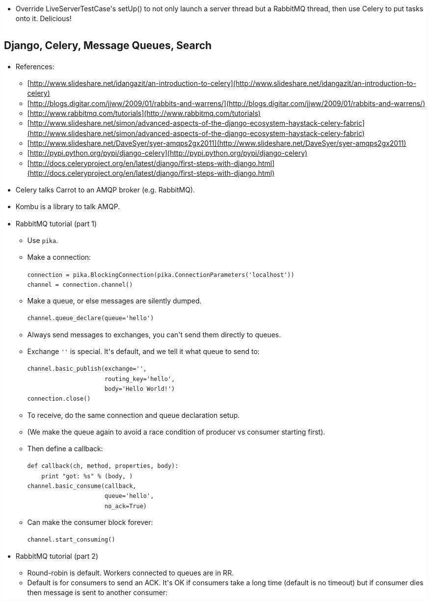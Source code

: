 -	Override LiveServerTestCase's setUp() to not only launch a server thread but a RabbitMQ thread, then use Celery to put tasks onto it. Delicious!

## Django, Celery, Message Queues, Search

-	References:
	-	[http://www.slideshare.net/idangazit/an-introduction-to-celery](http://www.slideshare.net/idangazit/an-introduction-to-celery)
	-	[http://blogs.digitar.com/jjww/2009/01/rabbits-and-warrens/](http://blogs.digitar.com/jjww/2009/01/rabbits-and-warrens/)
	-	[http://www.rabbitmq.com/tutorials](http://www.rabbitmq.com/tutorials)
	-	[http://www.slideshare.net/simon/advanced-aspects-of-the-django-ecosystem-haystack-celery-fabric](http://www.slideshare.net/simon/advanced-aspects-of-the-django-ecosystem-haystack-celery-fabric)
	-	[http://www.slideshare.net/DaveSyer/syer-amqps2gx2011](http://www.slideshare.net/DaveSyer/syer-amqps2gx2011)
	-	[http://pypi.python.org/pypi/django-celery](http://pypi.python.org/pypi/django-celery)
	-	[http://docs.celeryproject.org/en/latest/django/first-steps-with-django.html](http://docs.celeryproject.org/en/latest/django/first-steps-with-django.html)

-	Celery talks Carrot to an AMQP broker (e.g. RabbitMQ).
-	Kombu is a library to talk AMQP.
-	RabbitMQ tutorial (part 1)
	-	Use `pika`.
	-	Make a connection:
	
			connection = pika.BlockingConnection(pika.ConnectionParameters('localhost'))
			channel = connection.channel()
	
	-	Make a queue, or else messages are silently dumped.
	
			channel.queue_declare(queue='hello')
			
	-	Always send messages to exchanges, you can't send them directly to queues.
	-	Exchange `''` is special. It's default, and we tell it what queue to send to:
	
			channel.basic_publish(exchange='',
								  routing_key='hello',
								  body='Hello World!')
			connection.close()
			
	-	To receive, do the same connection and queue declaration setup.
	-	(We make the queue again to avoid a race condition of producer vs consumer starting first).
	-	Then define a callback:
	
			def callback(ch, method, properties, body):
				print "got: %s" % (body, )
			channel.basic_consume(callback,
								  queue='hello',
								  no_ack=True)
								  
	-	Can make the consumer block forever:
		
			channel.start_consuming()		
			
-	RabbitMQ tutorial (part 2)
	-	Round-robin is default. Workers connected to queues are in RR.
	-	Default is for consumers to send an ACK. It's OK if consumers take a long time
		(default is no timeout) but if consumer dies then message is sent to another
		consumer:
		